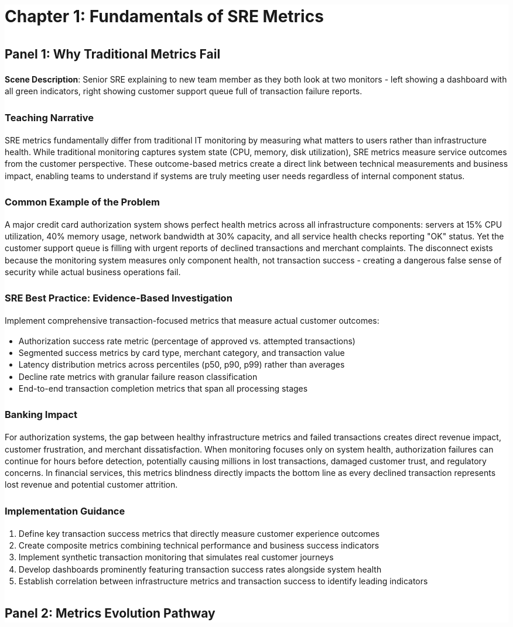 # Chapter 1: Fundamentals of SRE Metrics

## Panel 1: Why Traditional Metrics Fail

**Scene Description**: Senior SRE explaining to new team member as they both look at two monitors - left showing a dashboard with all green indicators, right showing customer support queue full of transaction failure reports.

### Teaching Narrative
SRE metrics fundamentally differ from traditional IT monitoring by measuring what matters to users rather than infrastructure health. While traditional monitoring captures system state (CPU, memory, disk utilization), SRE metrics measure service outcomes from the customer perspective. These outcome-based metrics create a direct link between technical measurements and business impact, enabling teams to understand if systems are truly meeting user needs regardless of internal component status.

### Common Example of the Problem
A major credit card authorization system shows perfect health metrics across all infrastructure components: servers at 15% CPU utilization, 40% memory usage, network bandwidth at 30% capacity, and all service health checks reporting "OK" status. Yet the customer support queue is filling with urgent reports of declined transactions and merchant complaints. The disconnect exists because the monitoring system measures only component health, not transaction success - creating a dangerous false sense of security while actual business operations fail.

### SRE Best Practice: Evidence-Based Investigation
Implement comprehensive transaction-focused metrics that measure actual customer outcomes:
- Authorization success rate metric (percentage of approved vs. attempted transactions)
- Segmented success metrics by card type, merchant category, and transaction value
- Latency distribution metrics across percentiles (p50, p90, p99) rather than averages
- Decline rate metrics with granular failure reason classification
- End-to-end transaction completion metrics that span all processing stages

### Banking Impact
For authorization systems, the gap between healthy infrastructure metrics and failed transactions creates direct revenue impact, customer frustration, and merchant dissatisfaction. When monitoring focuses only on system health, authorization failures can continue for hours before detection, potentially causing millions in lost transactions, damaged customer trust, and regulatory concerns. In financial services, this metrics blindness directly impacts the bottom line as every declined transaction represents lost revenue and potential customer attrition.

### Implementation Guidance
1. Define key transaction success metrics that directly measure customer experience outcomes
2. Create composite metrics combining technical performance and business success indicators
3. Implement synthetic transaction monitoring that simulates real customer journeys
4. Develop dashboards prominently featuring transaction success rates alongside system health
5. Establish correlation between infrastructure metrics and transaction success to identify leading indicators

## Panel 2: Metrics Evolution Pathway
